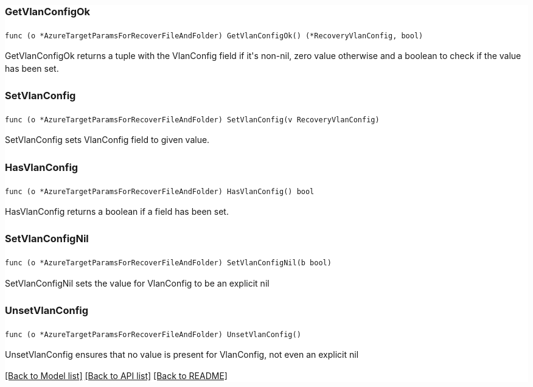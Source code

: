 ### GetVlanConfigOk

`func (o *AzureTargetParamsForRecoverFileAndFolder) GetVlanConfigOk() (*RecoveryVlanConfig, bool)`

GetVlanConfigOk returns a tuple with the VlanConfig field if it's non-nil, zero value otherwise
and a boolean to check if the value has been set.

### SetVlanConfig

`func (o *AzureTargetParamsForRecoverFileAndFolder) SetVlanConfig(v RecoveryVlanConfig)`

SetVlanConfig sets VlanConfig field to given value.

### HasVlanConfig

`func (o *AzureTargetParamsForRecoverFileAndFolder) HasVlanConfig() bool`

HasVlanConfig returns a boolean if a field has been set.

### SetVlanConfigNil

`func (o *AzureTargetParamsForRecoverFileAndFolder) SetVlanConfigNil(b bool)`

 SetVlanConfigNil sets the value for VlanConfig to be an explicit nil

### UnsetVlanConfig
`func (o *AzureTargetParamsForRecoverFileAndFolder) UnsetVlanConfig()`

UnsetVlanConfig ensures that no value is present for VlanConfig, not even an explicit nil

[[Back to Model list]](../README.md#documentation-for-models) [[Back to API list]](../README.md#documentation-for-api-endpoints) [[Back to README]](../README.md)


